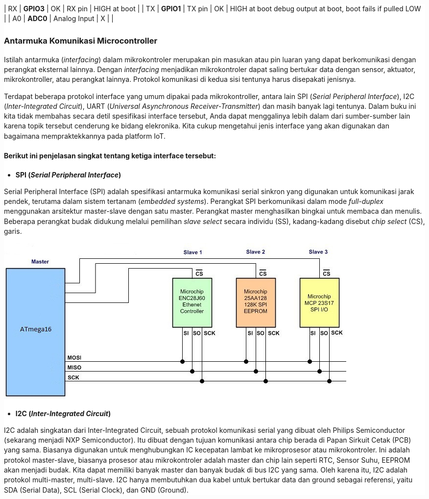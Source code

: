 | RX | **GPIO3** | OK | RX pin | HIGH at boot |
| TX | **GPIO1** | TX pin | OK | HIGH at boot debug output at boot, boot fails if pulled LOW |
| A0 | **ADC0** | Analog Input | X |  |

### **Antarmuka Komunikasi Microcontroller**

Istilah antarmuka \(_interfacing_\) dalam mikrokontroler merupakan pin masukan atau pin luaran yang dapat berkomunikasi dengan perangkat eksternal lainnya. Dengan _interfacing_ menjadikan mikrokontroler dapat saling bertukar data dengan sensor, aktuator, mikrokontroller, atau perangkat lainnya. Protokol komunikasi di kedua sisi tentunya harus disepakati jenisnya.

Terdapat beberapa protokol interface yang umum dipakai pada mikrokontroller, antara lain SPI \(_Serial Peripheral Interface_\), I2C \(_Inter-Integrated Circuit_\), UART \(_Universal Asynchronous Receiver-Transmitter_\) dan masih banyak lagi tentunya. Dalam buku ini kita tidak membahas secara detil spesifikasi interface tersebut, Anda dapat menggalinya lebih dalam dari sumber-sumber lain karena topik tersebut cenderung ke bidang elekronika. Kita cukup mengetahui jenis interface yang akan digunakan dan bagaimana mempraktekkannya pada platform IoT.

#### Berikut ini penjelasan singkat tentang ketiga interface tersebut:

* **SPI \(**_**Serial Peripheral Interface**_**\)**

Serial Peripheral Interface \(SPI\) adalah spesifikasi antarmuka komunikasi serial sinkron yang digunakan untuk komunikasi jarak pendek, terutama dalam sistem tertanam \(_embedded systems_\). Perangkat SPI berkomunikasi dalam mode _full-duplex_ menggunakan arsitektur master-slave dengan satu master. Perangkat master menghasilkan bingkai untuk membaca dan menulis. Beberapa perangkat budak didukung melalui pemilihan _slave select_ secara individu \(SS\), kadang-kadang disebut _chip select_ \(CS\), garis.

![Implementasi Interface SPI antara Master dan Slave \(Sumber: http://christianto.tjahyadi.com/belajar-mikrokontroler/menggunakan-serial-peripheral-interface.html\)](.gitbook/assets/8.jpeg)

* **I2C \(**_**Inter-Integrated Circuit**_**\)**

I2C adalah singkatan dari Inter-Integrated Circuit, sebuah protokol komunikasi serial yang dibuat oleh Philips Semiconductor \(sekarang menjadi NXP Semiconductor\). Itu dibuat dengan tujuan komunikasi antara chip berada di Papan Sirkuit Cetak \(PCB\) yang sama. Biasanya digunakan untuk menghubungkan IC kecepatan lambat ke mikroprosesor atau mikrokontroler. Ini adalah protokol master-slave, biasanya prosesor atau mikrokontroler adalah master dan chip lain seperti RTC, Sensor Suhu, EEPROM akan menjadi budak. Kita dapat memiliki banyak master dan banyak budak di bus I2C yang sama. Oleh karena itu, I2C adalah protokol multi-master, multi-slave. I2C hanya membutuhkan dua kabel untuk bertukar data dan ground sebagai referensi, yaitu SDA \(Serial Data\), SCL \(Serial Clock\), dan GND \(Ground\).
